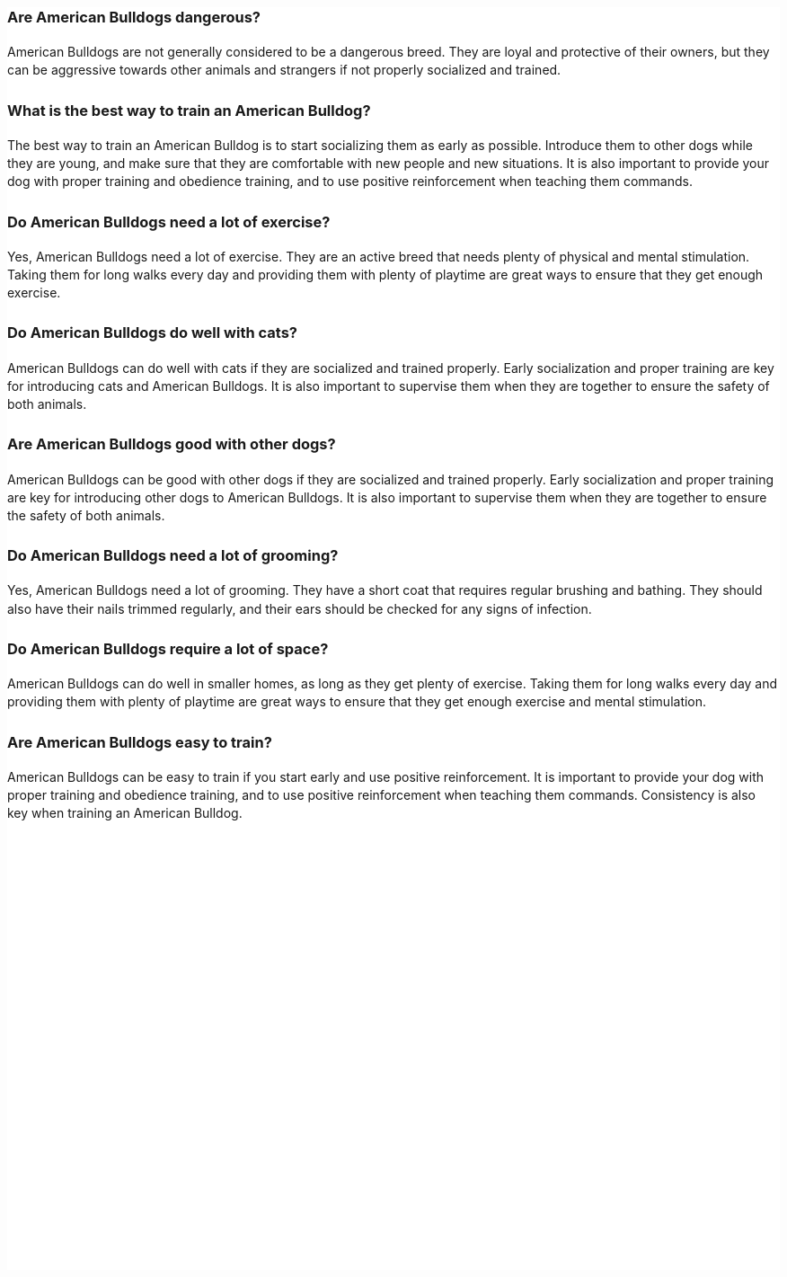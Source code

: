 <h3>Are American Bulldogs dangerous?</h3>

<p>American Bulldogs are not generally considered to be a dangerous breed. They are loyal and protective of their owners, but they can be aggressive towards other animals and strangers if not properly socialized and trained.</p>

<h3>What is the best way to train an American Bulldog?</h3>

<p>The best way to train an American Bulldog is to start socializing them as early as possible. Introduce them to other dogs while they are young, and make sure that they are comfortable with new people and new situations. It is also important to provide your dog with proper training and obedience training, and to use positive reinforcement when teaching them commands.</p>

<h3>Do American Bulldogs need a lot of exercise?</h3>

<p>Yes, American Bulldogs need a lot of exercise. They are an active breed that needs plenty of physical and mental stimulation. Taking them for long walks every day and providing them with plenty of playtime are great ways to ensure that they get enough exercise.</p>

<h3>Do American Bulldogs do well with cats?</h3>

<p>American Bulldogs can do well with cats if they are socialized and trained properly. Early socialization and proper training are key for introducing cats and American Bulldogs. It is also important to supervise them when they are together to ensure the safety of both animals.</p>

<h3>Are American Bulldogs good with other dogs?</h3>

<p>American Bulldogs can be good with other dogs if they are socialized and trained properly. Early socialization and proper training are key for introducing other dogs to American Bulldogs. It is also important to supervise them when they are together to ensure the safety of both animals.</p>

<h3>Do American Bulldogs need a lot of grooming?</h3>

<p>Yes, American Bulldogs need a lot of grooming. They have a short coat that requires regular brushing and bathing. They should also have their nails trimmed regularly, and their ears should be checked for any signs of infection.</p>

<h3>Do American Bulldogs require a lot of space?</h3>

<p>American Bulldogs can do well in smaller homes, as long as they get plenty of exercise. Taking them for long walks every day and providing them with plenty of playtime are great ways to ensure that they get enough exercise and mental stimulation.</p>

<h3>Are American Bulldogs easy to train?</h3>

<p>American Bulldogs can be easy to train if you start early and use positive reinforcement. It is important to provide your dog with proper training and obedience training, and to use positive reinforcement when teaching them commands. Consistency is also key when training an American Bulldog.</p>

<div style="position: relative; padding-bottom: 56.25%; overflow: hidden"><iframe src="https://www.youtube.com/embed/tVCegSdPfW4" frameborder="0" allow="accelerometer; autoplay; clipboard-write; encrypted-media; gyroscope; picture-in-picture; web-share" allowfullscreen style="position: absolute; top: 0; left: 0; width: 100%; height: 100%;"></iframe>
</div>